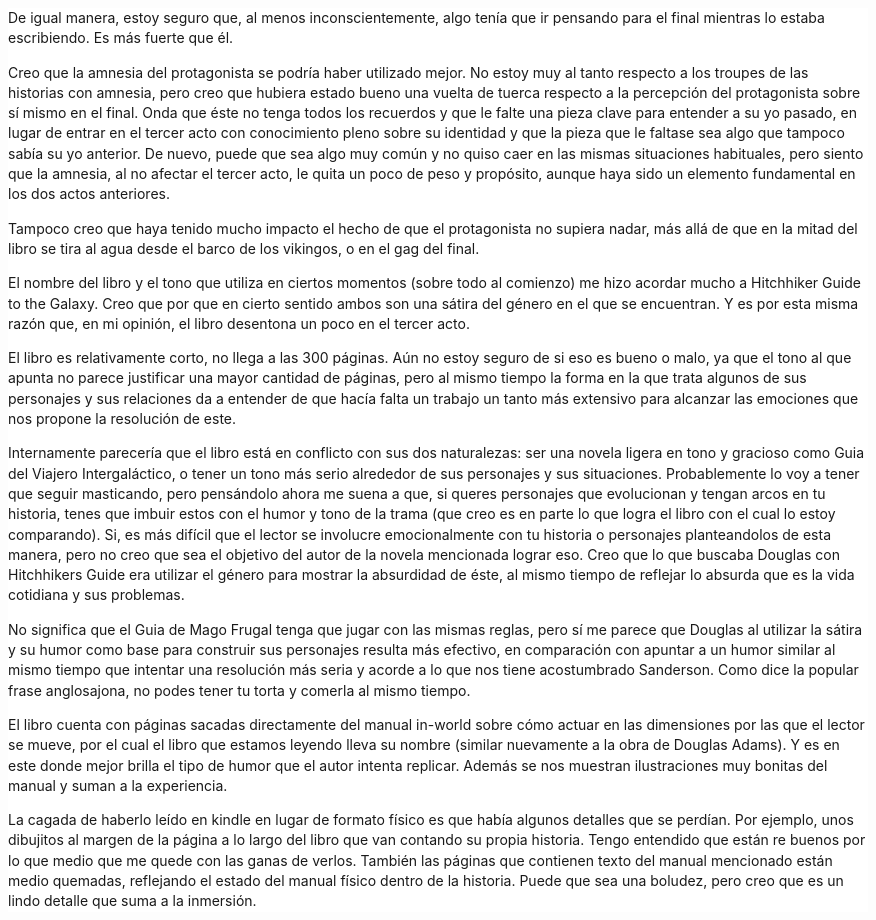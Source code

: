 De igual manera, estoy seguro que, al menos inconscientemente, algo tenía que ir pensando para el final mientras lo estaba escribiendo. Es más fuerte que él.

Creo que la amnesia del protagonista se podría haber utilizado mejor. No estoy muy al tanto respecto a los troupes de las historias con amnesia, pero creo que hubiera estado bueno una vuelta de tuerca respecto a la percepción del protagonista sobre sí mismo en el final. Onda que éste no tenga todos los recuerdos y que le falte una pieza clave para entender a su yo pasado, en lugar de entrar en el tercer acto con conocimiento pleno sobre su identidad y que la pieza que le faltase sea algo que tampoco sabía su yo anterior. De nuevo, puede que sea algo muy común y no quiso caer en las mismas situaciones habituales, pero siento que la amnesia, al no afectar el tercer acto, le quita un poco de peso y propósito, aunque haya sido un elemento fundamental en los dos actos anteriores.

Tampoco creo que haya tenido mucho impacto el hecho de que <span class="js-spoiler hidden" aria-label="Spoiler" aria-expanded="false" tabindex="0" role="button">
<span aria-hidden="true">el protagonista no supiera nadar, más allá de que en la mitad del libro se tira al agua desde el barco de los vikingos, o en el gag del final.</span></span>

El nombre del libro y el tono que utiliza en ciertos momentos (sobre todo al comienzo) me hizo acordar mucho a Hitchhiker Guide to the Galaxy. Creo que por que en cierto sentido ambos son una sátira del género en el que se encuentran. Y es por esta misma razón que, en mi opinión, el libro desentona un poco en el tercer acto.

El libro es relativamente corto, no llega a las 300 páginas. Aún no estoy seguro de si eso es bueno o malo, ya que el tono al que apunta no parece justificar una mayor cantidad de páginas, pero al mismo tiempo la forma en la que trata algunos de sus personajes y sus relaciones da a entender de que hacía falta un trabajo un tanto más extensivo para alcanzar las emociones que nos propone la resolución de este.

Internamente parecería que el libro está en conflicto con sus dos naturalezas: ser una novela ligera en tono y gracioso como Guia del Viajero Intergaláctico, o tener un tono más serio alrededor de sus personajes y sus situaciones. Probablemente lo voy a tener que seguir masticando, pero pensándolo ahora me suena a que, si queres personajes que evolucionan y tengan arcos en tu historia, tenes que imbuir estos con el humor y tono de la trama (que creo es en parte lo que logra el libro con el cual lo estoy comparando). Si, es más difícil que el lector se involucre emocionalmente con tu historia o personajes planteandolos de esta manera, pero no creo que sea el objetivo del autor de la novela mencionada lograr eso. Creo que lo que buscaba Douglas con Hitchhikers Guide era utilizar el género para mostrar la absurdidad de éste, al mismo tiempo de reflejar lo absurda que es la vida cotidiana y sus problemas.

No significa que el Guia de Mago Frugal tenga que jugar con las mismas reglas, pero sí me parece que Douglas al utilizar la sátira y su humor como base para construir sus personajes resulta más efectivo, en comparación con apuntar a un humor similar al mismo tiempo que intentar una resolución más seria y acorde a lo que nos tiene acostumbrado Sanderson. Como dice la popular frase anglosajona, no podes tener tu torta y comerla al mismo tiempo.

El libro cuenta con páginas sacadas directamente del manual in-world sobre cómo actuar en las dimensiones por las que el lector se mueve, por el cual el libro que estamos leyendo lleva su nombre (similar nuevamente a la obra de Douglas Adams). Y es en este donde mejor brilla el tipo de humor que el autor intenta replicar. Además se nos muestran ilustraciones muy bonitas del manual y suman a la experiencia.

La cagada de haberlo leído en kindle en lugar de formato físico es que había algunos detalles que se perdían. Por ejemplo, unos dibujitos al margen de la página a lo largo del libro que van contando su propia historia. Tengo entendido que están re buenos por lo que medio que me quede con las ganas de verlos. También las páginas que contienen texto del manual mencionado están medio quemadas, reflejando el estado del manual físico dentro de la historia. Puede que sea una boludez, pero creo que es un lindo detalle que suma a la inmersión.
